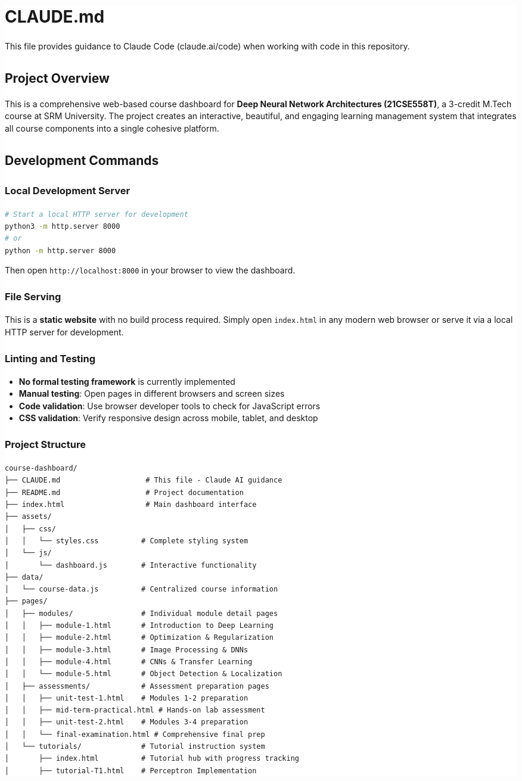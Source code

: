 # CLAUDE.md

This file provides guidance to Claude Code (claude.ai/code) when working with code in this repository.

## Project Overview

This is a comprehensive web-based course dashboard for **Deep Neural Network Architectures (21CSE558T)**, a 3-credit M.Tech course at SRM University. The project creates an interactive, beautiful, and engaging learning management system that integrates all course components into a single cohesive platform.

## Development Commands

### Local Development Server
```bash
# Start a local HTTP server for development
python3 -m http.server 8000
# or
python -m http.server 8000
```

Then open `http://localhost:8000` in your browser to view the dashboard.

### File Serving
This is a **static website** with no build process required. Simply open `index.html` in any modern web browser or serve it via a local HTTP server for development.

### Linting and Testing
- **No formal testing framework** is currently implemented
- **Manual testing**: Open pages in different browsers and screen sizes
- **Code validation**: Use browser developer tools to check for JavaScript errors
- **CSS validation**: Verify responsive design across mobile, tablet, and desktop

### Project Structure
```
course-dashboard/
├── CLAUDE.md                    # This file - Claude AI guidance
├── README.md                    # Project documentation
├── index.html                   # Main dashboard interface
├── assets/
│   ├── css/
│   │   └── styles.css          # Complete styling system
│   └── js/
│       └── dashboard.js        # Interactive functionality
├── data/
│   └── course-data.js          # Centralized course information
├── pages/
│   ├── modules/                # Individual module detail pages
│   │   ├── module-1.html       # Introduction to Deep Learning
│   │   ├── module-2.html       # Optimization & Regularization
│   │   ├── module-3.html       # Image Processing & DNNs
│   │   ├── module-4.html       # CNNs & Transfer Learning
│   │   └── module-5.html       # Object Detection & Localization
│   ├── assessments/            # Assessment preparation pages
│   │   ├── unit-test-1.html    # Modules 1-2 preparation
│   │   ├── mid-term-practical.html # Hands-on lab assessment
│   │   ├── unit-test-2.html    # Modules 3-4 preparation
│   │   └── final-examination.html # Comprehensive final prep
│   └── tutorials/              # Tutorial instruction system
│       ├── index.html          # Tutorial hub with progress tracking
│       ├── tutorial-T1.html    # Perceptron Implementation
```